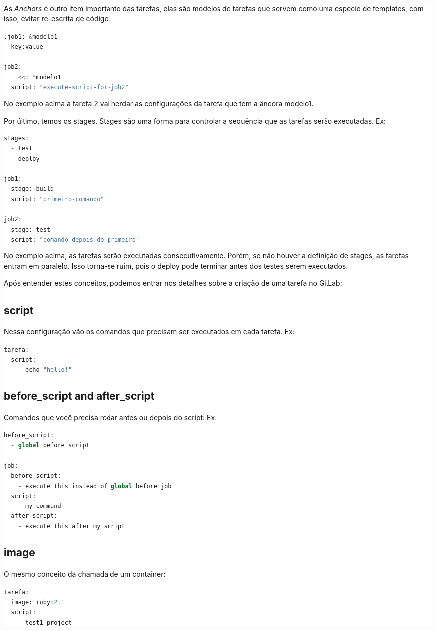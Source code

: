 As *Anchors* é outro item importante das tarefas, elas são modelos de tarefas que servem como uma espécie de templates, com isso, evitar re-escrita de código.
```python
.job1: &modelo1
  key:value

job2:
	<<: *modelo1
  script: "execute-script-for-job2"
```
No exemplo acima a tarefa 2 vai herdar as configurações da tarefa que tem a âncora modelo1.

Por último, temos os stages. Stages são uma forma para controlar a sequência que as tarefas serão executadas. Ex:
```python
stages:
  - test
  - deploy
  
job1:
  stage: build
  script: "primeiro-comando"

job2:
  stage: test
  script: "comando-depois-do-primeiro"
```
No exemplo acima, as tarefas serão executadas consecutivamente. Porém, se não houver a definição de stages, as tarefas entram em paralelo. Isso torna-se ruim, pois o deploy pode terminar antes dos testes serem executados.

Após entender estes conceitos, podemos entrar nos detalhes sobre a criação de uma tarefa no GitLab:
## script
Nessa configuração vão os comandos que precisam ser executados em cada tarefa. Ex:
```python
tarefa:
  script:
    - echo "hello!" 
```
## before_script and after_script
Comandos que você precisa rodar antes ou depois do script: Ex:
```python
before_script:
  - global before script

job:
  before_script:
    - execute this instead of global before job
  script:
    - my command
  after_script:
    - execute this after my script
```
## image
O mesmo conceito da chamada de um container:
```python
tarefa:
  image: ruby:2.1
  script:
    - test1 project  
```